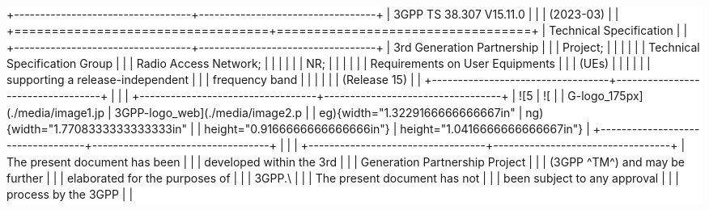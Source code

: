 +----------------------------------+----------------------------------+
| 3GPP TS 38.307 V15.11.0          |                                  |
| (2023-03)                        |                                  |
+==================================+==================================+
| Technical Specification          |                                  |
+----------------------------------+----------------------------------+
| 3rd Generation Partnership       |                                  |
| Project;                         |                                  |
|                                  |                                  |
| Technical Specification Group    |                                  |
| Radio Access Network;            |                                  |
|                                  |                                  |
| NR;                              |                                  |
|                                  |                                  |
| Requirements on User Equipments  |                                  |
| (UEs)                            |                                  |
|                                  |                                  |
| supporting a release-independent |                                  |
| frequency band                   |                                  |
|                                  |                                  |
| (Release 15)                     |                                  |
+----------------------------------+----------------------------------+
|                                  |                                  |
+----------------------------------+----------------------------------+
| ![5                              | ![                               |
| G-logo\_175px](./media/image1.jp | 3GPP-logo\_web](./media/image2.p |
| eg){width="1.3229166666666667in" | ng){width="1.7708333333333333in" |
| height="0.9166666666666666in"}   | height="1.0416666666666667in"}   |
+----------------------------------+----------------------------------+
|                                  |                                  |
+----------------------------------+----------------------------------+
| The present document has been    |                                  |
| developed within the 3rd         |                                  |
| Generation Partnership Project   |                                  |
| (3GPP ^TM^) and may be further   |                                  |
| elaborated for the purposes of   |                                  |
| 3GPP.\                           |                                  |
| The present document has not     |                                  |
| been subject to any approval     |                                  |
| process by the 3GPP              |                                  |